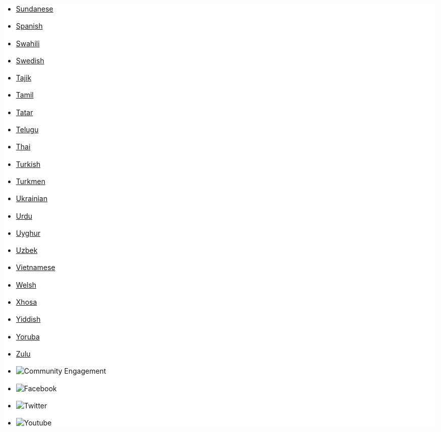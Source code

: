   - [Sundanese](https://translate.google.com/translate?hl=en&sl=en&u=https%3A%2F%2Fwww.ci.wilsonville.or.us%2Fdirectory-listing%2Fkatie-dunwell%2F&tl=su)
  - [Spanish](https://translate.google.com/translate?hl=en&sl=en&u=https%3A%2F%2Fwww.ci.wilsonville.or.us%2Fdirectory-listing%2Fkatie-dunwell%2F&tl=es)
  - [Swahili](https://translate.google.com/translate?hl=en&sl=en&u=https%3A%2F%2Fwww.ci.wilsonville.or.us%2Fdirectory-listing%2Fkatie-dunwell%2F&tl=sw)
  - [Swedish](https://translate.google.com/translate?hl=en&sl=en&u=https%3A%2F%2Fwww.ci.wilsonville.or.us%2Fdirectory-listing%2Fkatie-dunwell%2F&tl=sv)
  - [Tajik](https://translate.google.com/translate?hl=en&sl=en&u=https%3A%2F%2Fwww.ci.wilsonville.or.us%2Fdirectory-listing%2Fkatie-dunwell%2F&tl=tg)
  - [Tamil](https://translate.google.com/translate?hl=en&sl=en&u=https%3A%2F%2Fwww.ci.wilsonville.or.us%2Fdirectory-listing%2Fkatie-dunwell%2F&tl=ta)
  - [Tatar](https://translate.google.com/translate?hl=en&sl=en&u=https%3A%2F%2Fwww.ci.wilsonville.or.us%2Fdirectory-listing%2Fkatie-dunwell%2F&tl=tt)
  - [Telugu](https://translate.google.com/translate?hl=en&sl=en&u=https%3A%2F%2Fwww.ci.wilsonville.or.us%2Fdirectory-listing%2Fkatie-dunwell%2F&tl=te)
  - [Thai](https://translate.google.com/translate?hl=en&sl=en&u=https%3A%2F%2Fwww.ci.wilsonville.or.us%2Fdirectory-listing%2Fkatie-dunwell%2F&tl=th)
  - [Turkish](https://translate.google.com/translate?hl=en&sl=en&u=https%3A%2F%2Fwww.ci.wilsonville.or.us%2Fdirectory-listing%2Fkatie-dunwell%2F&tl=tr)
  - [Turkmen](https://translate.google.com/translate?hl=en&sl=en&u=https%3A%2F%2Fwww.ci.wilsonville.or.us%2Fdirectory-listing%2Fkatie-dunwell%2F&tl=tk)
  - [Ukrainian](https://translate.google.com/translate?hl=en&sl=en&u=https%3A%2F%2Fwww.ci.wilsonville.or.us%2Fdirectory-listing%2Fkatie-dunwell%2F&tl=uk)
  - [Urdu](https://translate.google.com/translate?hl=en&sl=en&u=https%3A%2F%2Fwww.ci.wilsonville.or.us%2Fdirectory-listing%2Fkatie-dunwell%2F&tl=ur)
  - [Uyghur](https://translate.google.com/translate?hl=en&sl=en&u=https%3A%2F%2Fwww.ci.wilsonville.or.us%2Fdirectory-listing%2Fkatie-dunwell%2F&tl=ug)
  - [Uzbek](https://translate.google.com/translate?hl=en&sl=en&u=https%3A%2F%2Fwww.ci.wilsonville.or.us%2Fdirectory-listing%2Fkatie-dunwell%2F&tl=uz)
  - [Vietnamese](https://translate.google.com/translate?hl=en&sl=en&u=https%3A%2F%2Fwww.ci.wilsonville.or.us%2Fdirectory-listing%2Fkatie-dunwell%2F&tl=vi)
  - [Welsh](https://translate.google.com/translate?hl=en&sl=en&u=https%3A%2F%2Fwww.ci.wilsonville.or.us%2Fdirectory-listing%2Fkatie-dunwell%2F&tl=cy)
  - [Xhosa](https://translate.google.com/translate?hl=en&sl=en&u=https%3A%2F%2Fwww.ci.wilsonville.or.us%2Fdirectory-listing%2Fkatie-dunwell%2F&tl=xh)
  - [Yiddish](https://translate.google.com/translate?hl=en&sl=en&u=https%3A%2F%2Fwww.ci.wilsonville.or.us%2Fdirectory-listing%2Fkatie-dunwell%2F&tl=yi)
  - [Yoruba](https://translate.google.com/translate?hl=en&sl=en&u=https%3A%2F%2Fwww.ci.wilsonville.or.us%2Fdirectory-listing%2Fkatie-dunwell%2F&tl=yo)
  - [Zulu](https://translate.google.com/translate?hl=en&sl=en&u=https%3A%2F%2Fwww.ci.wilsonville.or.us%2Fdirectory-listing%2Fkatie-dunwell%2F&tl=zu)



- ![Community Engagement](https://www.wilsonvilleoregon.gov/sites/all/themes/aha_compass/images/social-icons/community-engagement.png)
- ![Facebook](https://www.wilsonvilleoregon.gov/sites/all/themes/aha_compass/images/social-icons/facebook.png)
- ![Twitter](https://www.wilsonvilleoregon.gov/sites/all/themes/aha_compass/images/social-icons/twitter.png)
- ![Youtube](https://www.wilsonvilleoregon.gov/sites/all/themes/aha_compass/images/social-icons/youtube.png)
